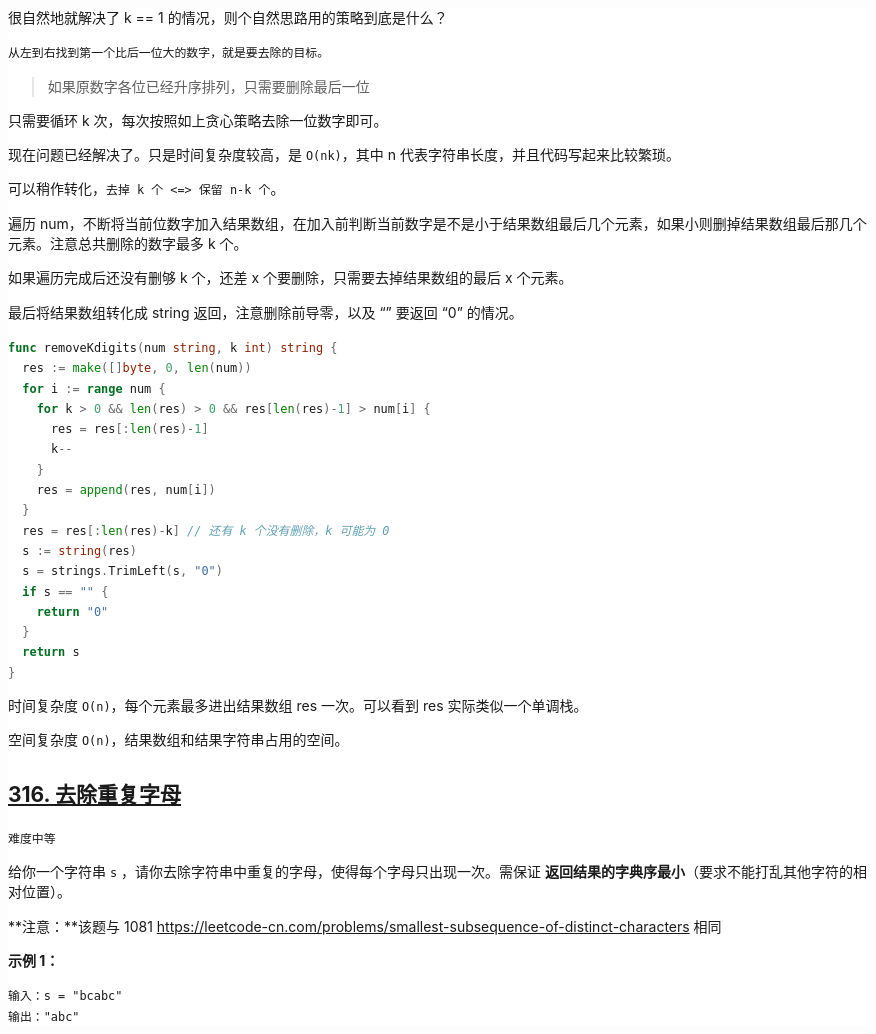 很自然地就解决了 k == 1 的情况，则个自然思路用的策略到底是什么？

```
从左到右找到第一个比后一位大的数字，就是要去除的目标。
```

> 如果原数字各位已经升序排列，只需要删除最后一位

只需要循环 k 次，每次按照如上贪心策略去除一位数字即可。

现在问题已经解决了。只是时间复杂度较高，是 `O(nk)`，其中 n 代表字符串长度，并且代码写起来比较繁琐。

可以稍作转化，`去掉 k 个 <=> 保留 n-k 个`。

遍历 num，不断将当前位数字加入结果数组，在加入前判断当前数字是不是小于结果数组最后几个元素，如果小则删掉结果数组最后那几个元素。注意总共删除的数字最多 k 个。

如果遍历完成后还没有删够 k 个，还差 x 个要删除，只需要去掉结果数组的最后 x 个元素。

最后将结果数组转化成 string 返回，注意删除前导零，以及 “” 要返回 “0” 的情况。

```go
func removeKdigits(num string, k int) string {
  res := make([]byte, 0, len(num))
  for i := range num {
    for k > 0 && len(res) > 0 && res[len(res)-1] > num[i] {
      res = res[:len(res)-1]
      k--
    }
    res = append(res, num[i])
  }
  res = res[:len(res)-k] // 还有 k 个没有删除，k 可能为 0
  s := string(res)
  s = strings.TrimLeft(s, "0")
  if s == "" {
    return "0"
  }
  return s
}
```

时间复杂度 `O(n)`，每个元素最多进出结果数组 res 一次。可以看到 res 实际类似一个单调栈。

空间复杂度 `O(n)`，结果数组和结果字符串占用的空间。

## [316. 去除重复字母](https://leetcode-cn.com/problems/remove-duplicate-letters/)

`难度中等`

给你一个字符串 `s` ，请你去除字符串中重复的字母，使得每个字母只出现一次。需保证 **返回结果的字典序最小**（要求不能打乱其他字符的相对位置）。

**注意：**该题与 1081 https://leetcode-cn.com/problems/smallest-subsequence-of-distinct-characters 相同

**示例 1：**

```
输入：s = "bcabc"
输出："abc"
```
